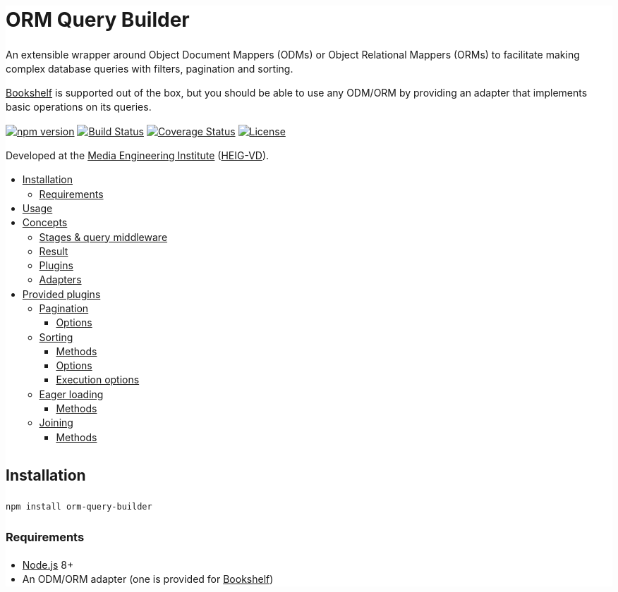 # ORM Query Builder

An extensible wrapper around Object Document Mappers (ODMs) or Object Relational Mappers (ORMs) to
facilitate making complex database queries with filters, pagination and sorting.

[Bookshelf][bookshelf] is supported out of the box, but you should be able to use any ODM/ORM by
providing an adapter that implements basic operations on its queries.

[![npm version](https://badge.fury.io/js/orm-query-builder.svg)](https://badge.fury.io/js/orm-query-builder)
[![Build Status](https://travis-ci.org/MediaComem/orm-query-builder.svg?branch=master)](https://travis-ci.org/MediaComem/orm-query-builder)
[![Coverage Status](https://coveralls.io/repos/github/MediaComem/orm-query-builder/badge.svg?branch=master)](https://coveralls.io/github/MediaComem/orm-query-builder?branch=master)
[![License](https://img.shields.io/badge/License-MIT-blue.svg)](LICENSE.txt)

Developed at the [Media Engineering Institute](http://mei.heig-vd.ch) ([HEIG-VD](https://heig-vd.ch)).





- [Installation](#installation)
  - [Requirements](#requirements)
- [Usage](#usage)
- [Concepts](#concepts)
  - [Stages & query middleware](#stages--query-middleware)
  - [Result](#result)
  - [Plugins](#plugins)
  - [Adapters](#adapters)
- [Provided plugins](#provided-plugins)
  - [Pagination](#pagination)
    - [Options](#options)
  - [Sorting](#sorting)
    - [Methods](#methods)
    - [Options](#options-1)
    - [Execution options](#execution-options)
  - [Eager loading](#eager-loading)
    - [Methods](#methods-1)
  - [Joining](#joining)
    - [Methods](#methods-2)





## Installation

```bash
npm install orm-query-builder
```

### Requirements

* [Node.js][node] 8+
* An ODM/ORM adapter (one is provided for [Bookshelf][bookshelf])


[bookshelf]: http://bookshelfjs.org
[lodash-get]: https://lodash.com/docs/#get
[node]: https://nodejs.org/en/